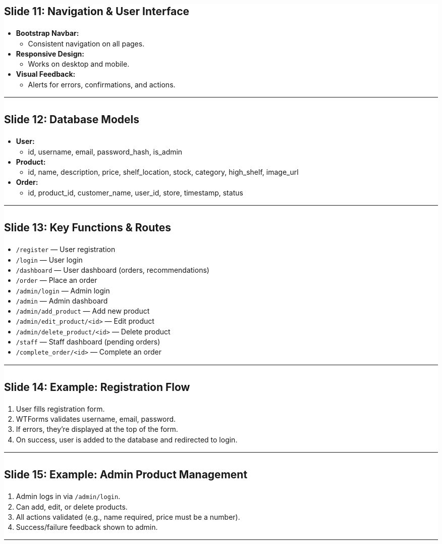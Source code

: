 
## Slide 11: Navigation & User Interface

- **Bootstrap Navbar:**  
  - Consistent navigation on all pages.
- **Responsive Design:**  
  - Works on desktop and mobile.
- **Visual Feedback:**  
  - Alerts for errors, confirmations, and actions.

---

## Slide 12: Database Models

- **User:**  
  - id, username, email, password_hash, is_admin
- **Product:**  
  - id, name, description, price, shelf_location, stock, category, high_shelf, image_url
- **Order:**  
  - id, product_id, customer_name, user_id, store, timestamp, status

---

## Slide 13: Key Functions & Routes

- `/register` — User registration
- `/login` — User login
- `/dashboard` — User dashboard (orders, recommendations)
- `/order` — Place an order
- `/admin/login` — Admin login
- `/admin` — Admin dashboard
- `/admin/add_product` — Add new product
- `/admin/edit_product/<id>` — Edit product
- `/admin/delete_product/<id>` — Delete product
- `/staff` — Staff dashboard (pending orders)
- `/complete_order/<id>` — Complete an order

---

## Slide 14: Example: Registration Flow

1. User fills registration form.
2. WTForms validates username, email, password.
3. If errors, they’re displayed at the top of the form.
4. On success, user is added to the database and redirected to login.

---

## Slide 15: Example: Admin Product Management

1. Admin logs in via `/admin/login`.
2. Can add, edit, or delete products.
3. All actions validated (e.g., name required, price must be a number).
4. Success/failure feedback shown to admin.

---